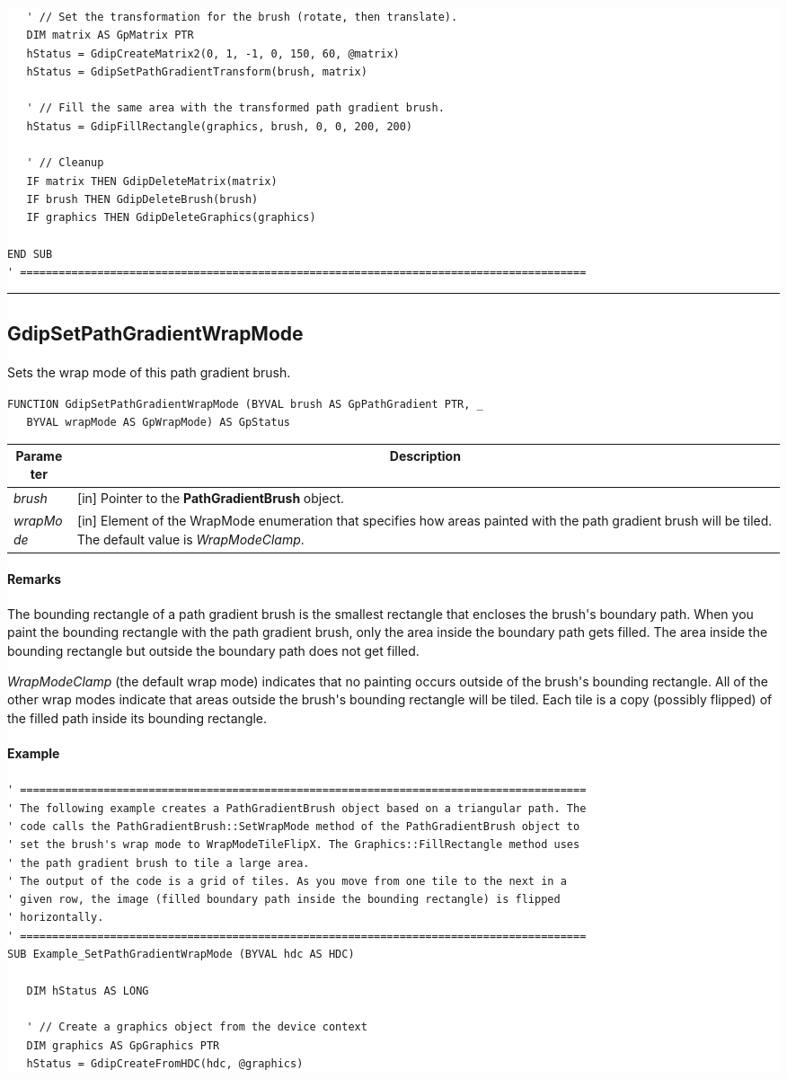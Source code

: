 ```
   ' // Set the transformation for the brush (rotate, then translate).
   DIM matrix AS GpMatrix PTR
   hStatus = GdipCreateMatrix2(0, 1, -1, 0, 150, 60, @matrix)
   hStatus = GdipSetPathGradientTransform(brush, matrix)

   ' // Fill the same area with the transformed path gradient brush.
   hStatus = GdipFillRectangle(graphics, brush, 0, 0, 200, 200)

   ' // Cleanup
   IF matrix THEN GdipDeleteMatrix(matrix)
   IF brush THEN GdipDeleteBrush(brush)
   IF graphics THEN GdipDeleteGraphics(graphics)

END SUB
' ========================================================================================
```
---

## GdipSetPathGradientWrapMode

Sets the wrap mode of this path gradient brush.

```
FUNCTION GdipSetPathGradientWrapMode (BYVAL brush AS GpPathGradient PTR, _
   BYVAL wrapMode AS GpWrapMode) AS GpStatus
```

| Parameter  | Description |
| ---------- | ----------- |
| *brush* | [in] Pointer to the **PathGradientBrush** object. |
| *wrapMode* | [in] Element of the WrapMode enumeration that specifies how areas painted with the path gradient brush will be tiled. The default value is *WrapModeClamp*. |

#### Remarks

The bounding rectangle of a path gradient brush is the smallest rectangle that encloses the brush's boundary path. When you paint the bounding rectangle with the path gradient brush, only the area inside the boundary path gets filled. The area inside the bounding rectangle but outside the boundary path does not get filled.

*WrapModeClamp* (the default wrap mode) indicates that no painting occurs outside of the brush's bounding rectangle. All of the other wrap modes indicate that areas outside the brush's bounding rectangle will be tiled. Each tile is a copy (possibly flipped) of the filled path inside its bounding rectangle.

#### Example

```
' ========================================================================================
' The following example creates a PathGradientBrush object based on a triangular path. The
' code calls the PathGradientBrush::SetWrapMode method of the PathGradientBrush object to
' set the brush's wrap mode to WrapModeTileFlipX. The Graphics::FillRectangle method uses
' the path gradient brush to tile a large area.
' The output of the code is a grid of tiles. As you move from one tile to the next in a
' given row, the image (filled boundary path inside the bounding rectangle) is flipped
' horizontally.
' ========================================================================================
SUB Example_SetPathGradientWrapMode (BYVAL hdc AS HDC)

   DIM hStatus AS LONG

   ' // Create a graphics object from the device context
   DIM graphics AS GpGraphics PTR
   hStatus = GdipCreateFromHDC(hdc, @graphics)

```